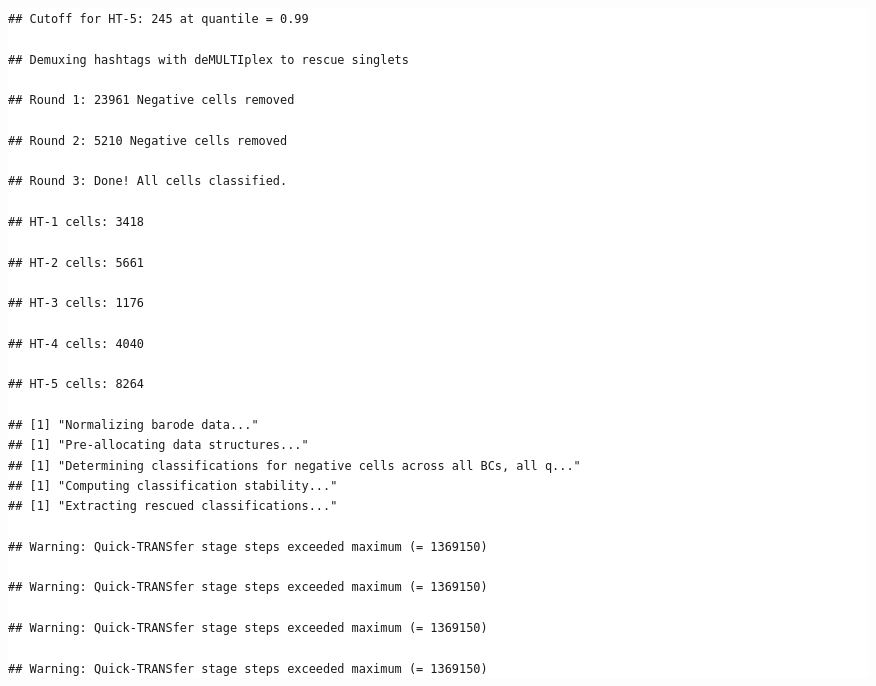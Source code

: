     ## Cutoff for HT-5: 245 at quantile = 0.99

    ## Demuxing hashtags with deMULTIplex to rescue singlets

    ## Round 1: 23961 Negative cells removed

    ## Round 2: 5210 Negative cells removed

    ## Round 3: Done! All cells classified.

    ## HT-1 cells: 3418

    ## HT-2 cells: 5661

    ## HT-3 cells: 1176

    ## HT-4 cells: 4040

    ## HT-5 cells: 8264

    ## [1] "Normalizing barode data..."
    ## [1] "Pre-allocating data structures..."
    ## [1] "Determining classifications for negative cells across all BCs, all q..."
    ## [1] "Computing classification stability..."
    ## [1] "Extracting rescued classifications..."

    ## Warning: Quick-TRANSfer stage steps exceeded maximum (= 1369150)

    ## Warning: Quick-TRANSfer stage steps exceeded maximum (= 1369150)

    ## Warning: Quick-TRANSfer stage steps exceeded maximum (= 1369150)

    ## Warning: Quick-TRANSfer stage steps exceeded maximum (= 1369150)
